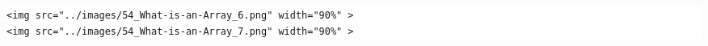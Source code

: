     <img src="../images/54_What-is-an-Array_6.png" width="90%" > 
    <img src="../images/54_What-is-an-Array_7.png" width="90%" > 